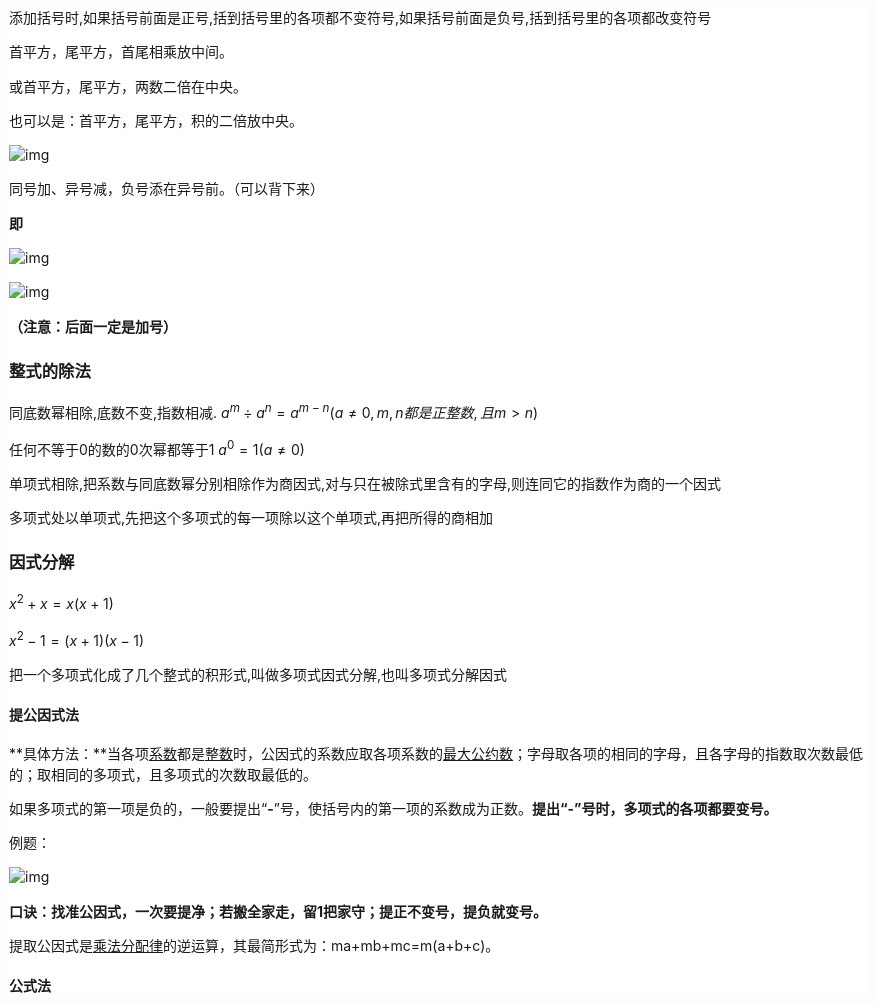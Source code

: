 添加括号时,如果括号前面是正号,括到括号里的各项都不变符号,如果括号前面是负号,括到括号里的各项都改变符号





首平方，尾平方，首尾相乘放中间。

或首平方，尾平方，两数二倍在中央。

也可以是：首平方，尾平方，积的二倍放中央。

![img](https://bkimg.cdn.bcebos.com/formula/a08062a9edf0cb1829fdceaa4f76ccc6.svg)

同号加、异号减，负号添在异号前。（可以背下来）

**即**

![img](https://bkimg.cdn.bcebos.com/formula/419992abcc0f9b022b7f83ac3587e1fd.svg)

![img](https://bkimg.cdn.bcebos.com/formula/aeec48a91ccb0474729293f50033614d.svg)

**（注意：后面一定是加号）**

### 整式的除法

同底数幂相除,底数不变,指数相减. $a^m \div a^n = a^{m-n}(a \ne 0, m,n 都是正整数,且m>n)$

任何不等于0的数的0次幂都等于1 $a^0 =1 (a \ne 0)$

单项式相除,把系数与同底数幂分别相除作为商因式,对与只在被除式里含有的字母,则连同它的指数作为商的一个因式



多项式处以单项式,先把这个多项式的每一项除以这个单项式,再把所得的商相加

### 因式分解

$x^2+x=x(x+1)$

$x^2-1=(x+1)(x-1)$

把一个多项式化成了几个整式的积形式,叫做多项式因式分解,也叫多项式分解因式



#### 提公因式法

**具体方法：**当各项[系数](https://baike.baidu.com/item/系数)都是[整数](https://baike.baidu.com/item/整数)时，公因式的系数应取各项系数的[最大公约数](https://baike.baidu.com/item/最大公约数)；字母取各项的相同的字母，且各字母的指数取次数最低的；取相同的多项式，且多项式的次数取最低的。

如果多项式的第一项是负的，一般要提出“**-**”号，使括号内的第一项的系数成为正数。**提出“-”号时，多项式的各项都要变号。**

例题：

![img](https://bkimg.cdn.bcebos.com/formula/1eb324adcbefd4fed828d361c5eca3f9.svg)

**口诀：找准公因式，一次要提净；若搬全家走，留1把家守；提正不变号，提负就变号。**

提取公因式是[乘法分配律](https://baike.baidu.com/item/乘法分配律/2285256)的逆运算，其最简形式为：ma+mb+mc=m(a+b+c)。

#### 公式法
